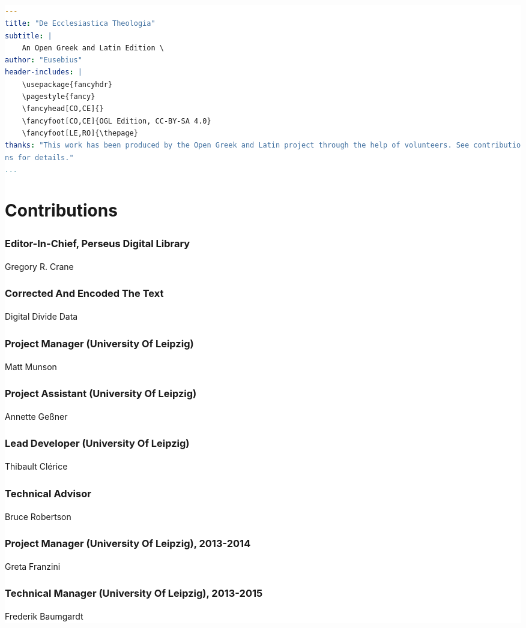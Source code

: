 ```yaml
---
title: "De Ecclesiastica Theologia"
subtitle: |
	An Open Greek and Latin Edition \ 
author: "Eusebius"
header-includes: | 
	\usepackage{fancyhdr}
	\pagestyle{fancy}
	\fancyhead[CO,CE]{}
	\fancyfoot[CO,CE]{OGL Edition, CC-BY-SA 4.0}
	\fancyfoot[LE,RO]{\thepage}
thanks: "This work has been produced by the Open Greek and Latin project through the help of volunteers. See contributions for details."
...
```


# Contributions


### Editor-In-Chief, Perseus Digital Library

Gregory R. Crane  
  
### Corrected And Encoded The Text

Digital Divide Data  
  
### Project Manager (University Of Leipzig)

Matt Munson  
  
### Project Assistant (University Of Leipzig)

Annette Geßner  
  
### Lead Developer (University Of Leipzig)

Thibault Clérice  
  
### Technical Advisor

Bruce Robertson  
  
### Project Manager (University Of Leipzig), 2013-2014

Greta Franzini  
  
### Technical Manager (University Of Leipzig), 2013-2015

Frederik Baumgardt  
  